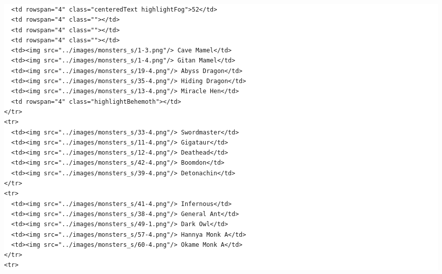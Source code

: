       <td rowspan="4" class="centeredText highlightFog">52</td>
      <td rowspan="4" class=""></td>
      <td rowspan="4" class=""></td>
      <td rowspan="4" class=""></td>
      <td><img src="../images/monsters_s/1-3.png"/> Cave Mamel</td>
      <td><img src="../images/monsters_s/1-4.png"/> Gitan Mamel</td>
      <td><img src="../images/monsters_s/19-4.png"/> Abyss Dragon</td>
      <td><img src="../images/monsters_s/35-4.png"/> Hiding Dragon</td>
      <td><img src="../images/monsters_s/13-4.png"/> Miracle Hen</td>
      <td rowspan="4" class="highlightBehemoth"></td>
    </tr>
    <tr>
      <td><img src="../images/monsters_s/33-4.png"/> Swordmaster</td>
      <td><img src="../images/monsters_s/11-4.png"/> Gigataur</td>
      <td><img src="../images/monsters_s/12-4.png"/> Deathead</td>
      <td><img src="../images/monsters_s/42-4.png"/> Boomdon</td>
      <td><img src="../images/monsters_s/39-4.png"/> Detonachin</td>
    </tr>
    <tr>
      <td><img src="../images/monsters_s/41-4.png"/> Infernous</td>
      <td><img src="../images/monsters_s/38-4.png"/> General Ant</td>
      <td><img src="../images/monsters_s/49-1.png"/> Dark Owl</td>
      <td><img src="../images/monsters_s/57-4.png"/> Hannya Monk A</td>
      <td><img src="../images/monsters_s/60-4.png"/> Okame Monk A</td>
    </tr>
    <tr>